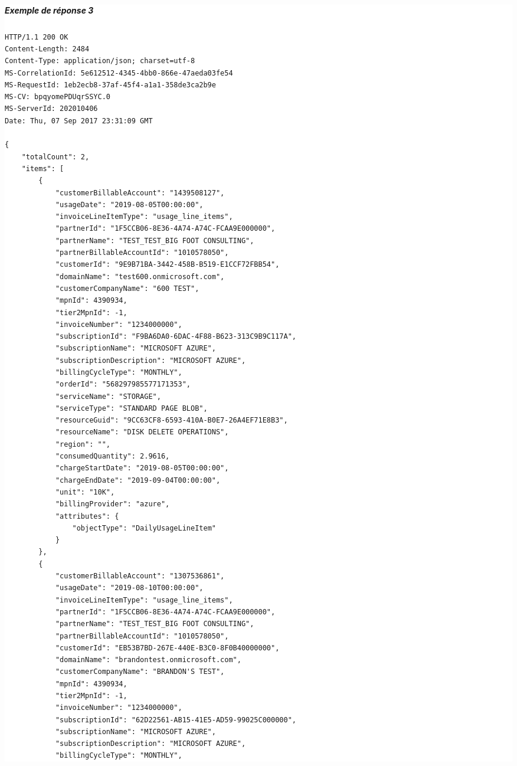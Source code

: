 ##### <a name="response-example-3"></a>Exemple de réponse 3

```http
HTTP/1.1 200 OK
Content-Length: 2484
Content-Type: application/json; charset=utf-8
MS-CorrelationId: 5e612512-4345-4bb0-866e-47aeda03fe54
MS-RequestId: 1eb2ecb8-37af-45f4-a1a1-358de3ca2b9e
MS-CV: bpqyomePDUqrSSYC.0
MS-ServerId: 202010406
Date: Thu, 07 Sep 2017 23:31:09 GMT

{
    "totalCount": 2,
    "items": [
        {
            "customerBillableAccount": "1439508127",
            "usageDate": "2019-08-05T00:00:00",
            "invoiceLineItemType": "usage_line_items",
            "partnerId": "1F5CCB06-8E36-4A74-A74C-FCAA9E000000",
            "partnerName": "TEST_TEST_BIG FOOT CONSULTING",
            "partnerBillableAccountId": "1010578050",
            "customerId": "9E9B71BA-3442-458B-B519-E1CCF72FBB54",
            "domainName": "test600.onmicrosoft.com",
            "customerCompanyName": "600 TEST",
            "mpnId": 4390934,
            "tier2MpnId": -1,
            "invoiceNumber": "1234000000",
            "subscriptionId": "F9BA6DA0-6DAC-4F88-B623-313C9B9C117A",
            "subscriptionName": "MICROSOFT AZURE",
            "subscriptionDescription": "MICROSOFT AZURE",
            "billingCycleType": "MONTHLY",
            "orderId": "568297985577171353",
            "serviceName": "STORAGE",
            "serviceType": "STANDARD PAGE BLOB",
            "resourceGuid": "9CC63CF8-6593-410A-B0E7-26A4EF71E8B3",
            "resourceName": "DISK DELETE OPERATIONS",
            "region": "",
            "consumedQuantity": 2.9616,
            "chargeStartDate": "2019-08-05T00:00:00",
            "chargeEndDate": "2019-09-04T00:00:00",
            "unit": "10K",
            "billingProvider": "azure",
            "attributes": {
                "objectType": "DailyUsageLineItem"
            }
        },
        {
            "customerBillableAccount": "1307536861",
            "usageDate": "2019-08-10T00:00:00",
            "invoiceLineItemType": "usage_line_items",
            "partnerId": "1F5CCB06-8E36-4A74-A74C-FCAA9E000000",
            "partnerName": "TEST_TEST_BIG FOOT CONSULTING",
            "partnerBillableAccountId": "1010578050",
            "customerId": "EB53B7BD-267E-440E-B3C0-8F0B40000000",
            "domainName": "brandontest.onmicrosoft.com",
            "customerCompanyName": "BRANDON'S TEST",
            "mpnId": 4390934,
            "tier2MpnId": -1,
            "invoiceNumber": "1234000000",
            "subscriptionId": "62D22561-AB15-41E5-AD59-99025C000000",
            "subscriptionName": "MICROSOFT AZURE",
            "subscriptionDescription": "MICROSOFT AZURE",
            "billingCycleType": "MONTHLY",
```